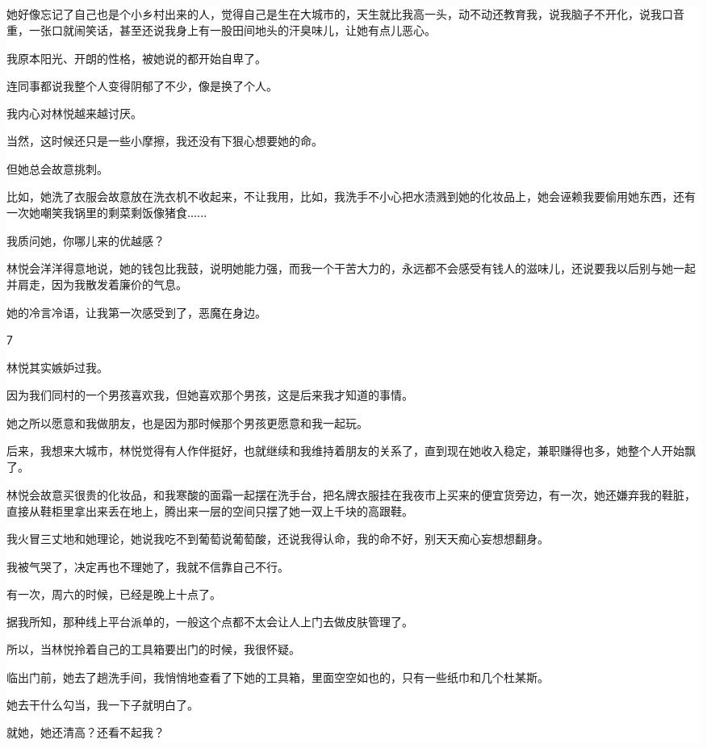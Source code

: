 
她好像忘记了自己也是个小乡村出来的人，觉得自己是生在大城市的，天生就比我高一头，动不动还教育我，说我脑子不开化，说我口音重，一张口就闹笑话，甚至还说我身上有一股田间地头的汗臭味儿，让她有点儿恶心。


我原本阳光、开朗的性格，被她说的都开始自卑了。


连同事都说我整个人变得阴郁了不少，像是换了个人。


我内心对林悦越来越讨厌。


当然，这时候还只是一些小摩擦，我还没有下狠心想要她的命。


但她总会故意挑刺。


比如，她洗了衣服会故意放在洗衣机不收起来，不让我用，比如，我洗手不小心把水渍溅到她的化妆品上，她会诬赖我要偷用她东西，还有一次她嘲笑我锅里的剩菜剩饭像猪食......


我质问她，你哪儿来的优越感？


林悦会洋洋得意地说，她的钱包比我鼓，说明她能力强，而我一个干苦大力的，永远都不会感受有钱人的滋味儿，还说要我以后别与她一起并肩走，因为我散发着廉价的气息。


她的冷言冷语，让我第一次感受到了，恶魔在身边。


7


林悦其实嫉妒过我。


因为我们同村的一个男孩喜欢我，但她喜欢那个男孩，这是后来我才知道的事情。


她之所以愿意和我做朋友，也是因为那时候那个男孩更愿意和我一起玩。


后来，我想来大城市，林悦觉得有人作伴挺好，也就继续和我维持着朋友的关系了，直到现在她收入稳定，兼职赚得也多，她整个人开始飘了。


林悦会故意买很贵的化妆品，和我寒酸的面霜一起摆在洗手台，把名牌衣服挂在我夜市上买来的便宜货旁边，有一次，她还嫌弃我的鞋脏，直接从鞋柜里拿出来丢在地上，腾出来一层的空间只摆了她一双上千块的高跟鞋。


我火冒三丈地和她理论，她说我吃不到葡萄说葡萄酸，还说我得认命，我的命不好，别天天痴心妄想想翻身。


我被气哭了，决定再也不理她了，我就不信靠自己不行。


有一次，周六的时候，已经是晚上十点了。


据我所知，那种线上平台派单的，一般这个点都不太会让人上门去做皮肤管理了。


所以，当林悦拎着自己的工具箱要出门的时候，我很怀疑。


临出门前，她去了趟洗手间，我悄悄地查看了下她的工具箱，里面空空如也的，只有一些纸巾和几个杜某斯。


她去干什么勾当，我一下子就明白了。


就她，她还清高？还看不起我？

